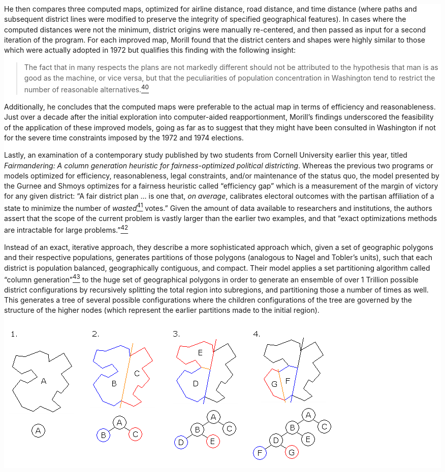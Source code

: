 He then compares three computed maps, optimized for airline distance, road distance, and time distance (where paths and subsequent district lines were modified to preserve the integrity of specified geographical features). In cases where the computed distances were not the minimum, district origins were manually re-centered, and then passed as input for a second iteration of the program. For each improved map, Morill found that the district centers and shapes were highly similar to those which were actually adopted in 1972 but qualifies this finding with the following insight:

> The fact that in many respects the plans are not markedly different should not be attributed to the hypothesis that man is as good as the machine, or vice versa, but that the peculiarities of population concentration in Washington tend to restrict the number of reasonable alternatives.<a href="#40" aria-describedby="footnote-label" id="40-ref"><sup>40</sup></a>

Additionally, he concludes that the computed maps were preferable to the actual map in terms of efficiency and reasonableness. Just over a decade after the initial exploration into computer-aided reapportionment, Morill’s findings underscored the feasibility of the application of these improved models, going as far as to suggest that they might have been consulted in Washington if not for the severe time constraints imposed by the 1972 and 1974 elections.

Lastly, an examination of a contemporary study published by two students from Cornell University earlier this year, titled _Fairmandering: A column generation heuristic for fairness-optimized political districting_. Whereas the previous two programs or models optimized for efficiency, reasonableness, legal constraints, and/or maintenance of the status quo, the model presented by the Gurnee and Shmoys optimizes for a fairness heuristic called “efficiency gap” which is a measurement of the margin of victory for any given district: “A fair district plan ... is one that, _on average_, calibrates electoral outcomes with the partisan affiliation of a state to minimize the number of _wasted_<a href="#41" aria-describedby="footnote-label" id="41-ref"><sup>41</sup></a> votes.” Given the amount of data available to researchers and institutions, the authors assert that the scope of the current problem is vastly larger than the earlier two examples, and that “exact optimizations methods are intractable for large problems.”<a href="#42" aria-describedby="footnote-label" id="42-ref"><sup>42</sup></a>

Instead of an exact, iterative approach, they describe a more sophisticated approach which, given a set of geographic polygons and their respective populations, generates partitions of those polygons (analogous to Nagel and Tobler’s units), such that each district is population balanced, geographically contiguous, and compact. Their model applies a set partitioning algorithm called “column generation”<a href="#43" aria-describedby="footnote-label" id="43-ref"><sup>43</sup></a> to the huge set of geographical polygons in order to generate an ensemble of over 1 Trillion possible district configurations by recursively splitting the total region into subregions, and partitioning those a number of times as well. This generates a tree of several possible configurations where the children configurations of the tree are governed by the structure of the higher nodes (which represent the earlier partitions made to the initial region).

![](/images/redistricting-1.png)
